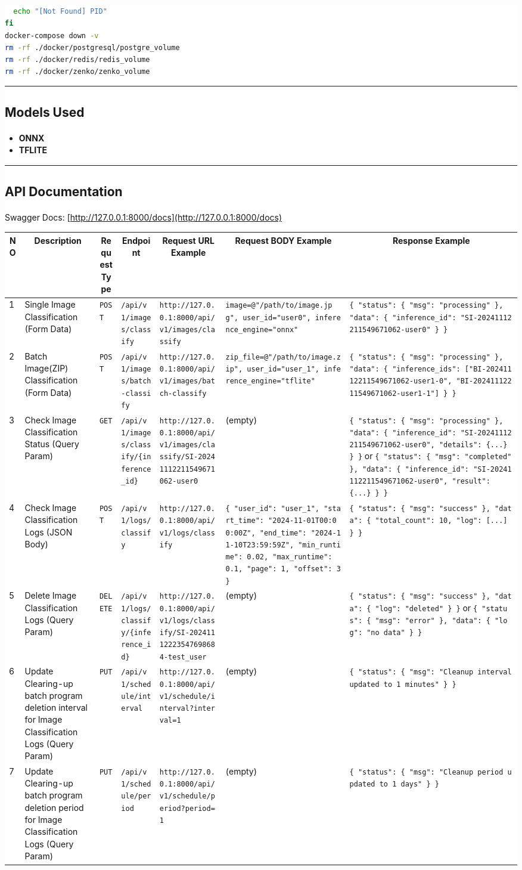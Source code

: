 ```bash
  echo "[Not Found] PID"
fi
docker-compose down -v
rm -rf ./docker/postgresql/postgre_volume
rm -rf ./docker/redis/redis_volume
rm -rf ./docker/zenko/zenko_volume
```

---

## Models Used
- **ONNX**
- **TFLITE**

---

## API Documentation
Swagger Docs: [http://127.0.0.1:8000/docs](http://127.0.0.1:8000/docs)

| **NO** | **Description**                                    | **Request Type** | **Endpoint**                                      | **Request URL Example**                                       | **Request BODY Example**                                    | **Response Example**                                       |
|----------|----------------------------------------------|---------------|-----------------------------------------------------|--------------------------------------------------------|------------------------------------------------------|-----------------------------------------------------|
| 1        | Single Image Classification (Form Data)           | `POST`        | `/api/v1/images/classify`                               | `http://127.0.0.1:8000/api/v1/images/classify`             | ```image=@"/path/to/image.jpg", user_id="user0", inference_engine="onnx"``` | ```{ "status": { "msg": "processing" }, "data": { "inference_id": "SI-20241112211549671062-user0" } }``` |
| 2        | Batch Image(ZIP) Classification (Form Data) | `POST`        | `/api/v1/images/batch-classify`                         | `http://127.0.0.1:8000/api/v1/images/batch-classify`       | ```zip_file=@"/path/to/image.zip", user_id="user_1", inference_engine="tflite"``` | ```{ "status": { "msg": "processing" }, "data": { "inference_ids": ["BI-20241112211549671062-user1-0", "BI-20241112211549671062-user1-1"] } }``` |
| 3        | Check Image Classification Status (Query Param)            | `GET`         | `/api/v1/images/classify/{inference_id}`                | `http://127.0.0.1:8000/api/v1/images/classify/SI-20241112211549671062-user0` | (empty)                                        | ```{ "status": { "msg": "processing" }, "data": { "inference_id": "SI-20241112211549671062-user0", "details": {...} } }``` or ```{ "status": { "msg": "completed" }, "data": { "inference_id": "SI-20241112211549671062-user0", "result": {...} } }``` |
| 4        | Check Image Classification Logs (JSON Body)              | `POST`        | `/api/v1/logs/classify`                                 | `http://127.0.0.1:8000/api/v1/logs/classify`               | ```{ "user_id": "user_1", "start_time": "2024-11-01T00:00:00Z", "end_time": "2024-11-10T23:59:59Z", "min_runtime": 0.02, "max_runtime": 0.1, "page": 1, "offset": 3 }``` | ```{ "status": { "msg": "success" }, "data": { "total_count": 10, "log": [...] } }``` |
| 5        | Delete Image Classification Logs (Query Param)            | `DELETE`      | `/api/v1/logs/classify/{inference_id}`                  | `http://127.0.0.1:8000/api/v1/logs/classify/SI-20241112223547698684-test_user` | (empty)                                        | ```{ "status": { "msg": "success" }, "data": { "log": "deleted" } }``` or ```{ "status": { "msg": "error" }, "data": { "log": "no data" } }``` |
| 6        | Update Clearing-up batch program deletion interval for Image Classification Logs (Query Param)          | `PUT`         | `/api/v1/schedule/interval`                             | `http://127.0.0.1:8000/api/v1/schedule/interval?interval=1` | (empty)                                        | ```{ "status": { "msg": "Cleanup interval updated to 1 minutes" } }``` |
| 7        | Update Clearing-up batch program deletion period for Image Classification Logs (Query Param)          | `PUT`         | `/api/v1/schedule/period`                               | `http://127.0.0.1:8000/api/v1/schedule/period?period=1`    | (empty)                                        | ```{ "status": { "msg": "Cleanup period updated to 1 days" } }``` |
